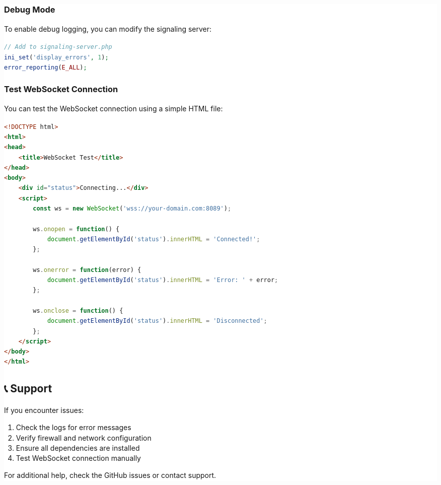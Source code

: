 ### Debug Mode

To enable debug logging, you can modify the signaling server:

```php
// Add to signaling-server.php
ini_set('display_errors', 1);
error_reporting(E_ALL);
```

### Test WebSocket Connection

You can test the WebSocket connection using a simple HTML file:

```html
<!DOCTYPE html>
<html>
<head>
    <title>WebSocket Test</title>
</head>
<body>
    <div id="status">Connecting...</div>
    <script>
        const ws = new WebSocket('wss://your-domain.com:8089');
        
        ws.onopen = function() {
            document.getElementById('status').innerHTML = 'Connected!';
        };
        
        ws.onerror = function(error) {
            document.getElementById('status').innerHTML = 'Error: ' + error;
        };
        
        ws.onclose = function() {
            document.getElementById('status').innerHTML = 'Disconnected';
        };
    </script>
</body>
</html>
```

## 📞 Support

If you encounter issues:

1. Check the logs for error messages
2. Verify firewall and network configuration
3. Ensure all dependencies are installed
4. Test WebSocket connection manually

For additional help, check the GitHub issues or contact support.
